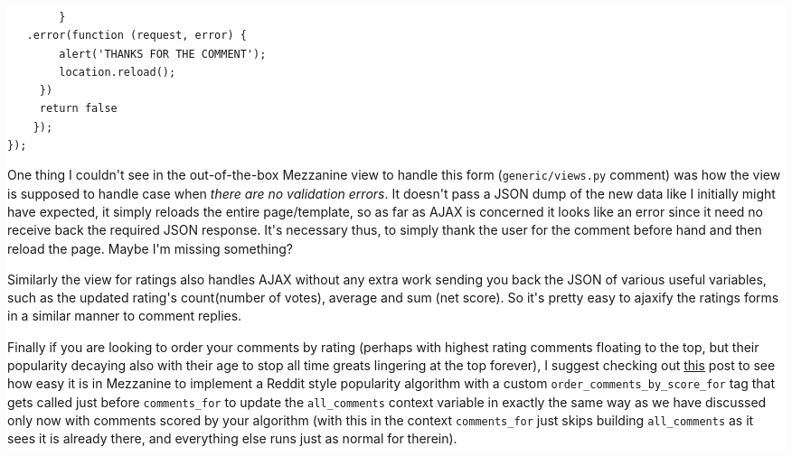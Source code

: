             }
       .error(function (request, error) {
            alert('THANKS FOR THE COMMENT');
            location.reload();
         })
         return false
        });
    });

One thing I couldn't see in the out-of-the-box Mezzanine view to handle this form 
(`generic/views.py` comment) was how the view is supposed to handle case when *there are no validation errors*. It doesn't pass a JSON dump of the new data like I initially might have expected, it simply reloads the entire page/template, so as far as AJAX is concerned it looks like an error since it need no receive back the required JSON response. It's necessary thus, to simply thank the user for the comment before hand and then reload the page. Maybe I'm missing something?

Similarly the view for ratings also handles AJAX without any extra work sending you back the JSON of various useful variables, such as the updated rating's count(number of votes), average and sum (net score). So it's pretty easy to ajaxify the ratings forms in a similar manner to comment replies.

Finally if you are looking to order your comments by rating (perhaps with highest rating comments floating to the top, but their popularity decaying also with their age to stop all time greats lingering at the top forever), I suggest checking out [this](http://blog.jupo.org/2013/04/30/building-social-apps-with-mezzanine-drum/) post to see how easy it is in Mezzanine to implement a Reddit style popularity algorithm with a custom `order_comments_by_score_for` tag that gets called just before `comments_for` to update the `all_comments` context variable in exactly the same way as we have discussed only now with comments scored by your algorithm (with this in the context `comments_for` just skips building `all_comments` as it sees it is already there, and everything else runs just as normal for therein).

